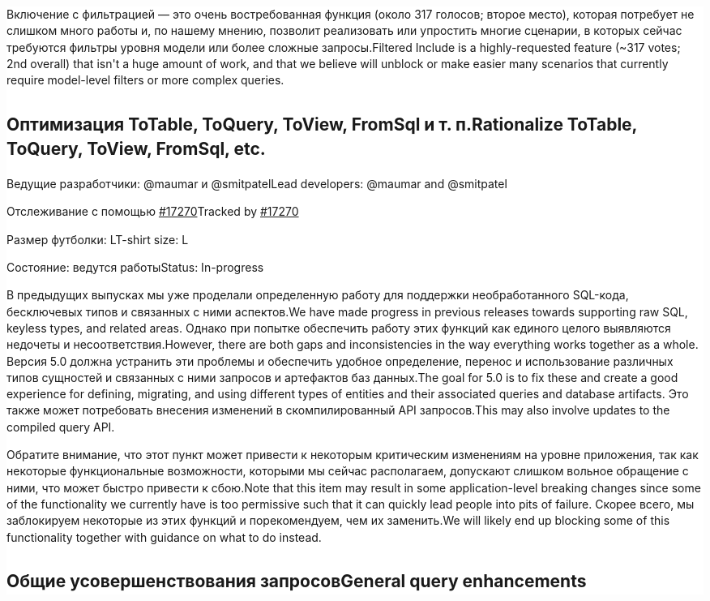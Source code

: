 <span data-ttu-id="02024-156">Включение с фильтрацией — это очень востребованная функция (около 317 голосов; второе место), которая потребует не слишком много работы и, по нашему мнению, позволит реализовать или упростить многие сценарии, в которых сейчас требуются фильтры уровня модели или более сложные запросы.</span><span class="sxs-lookup"><span data-stu-id="02024-156">Filtered Include is a highly-requested feature (~317 votes; 2nd overall) that isn't a huge amount of work, and that we believe will unblock or make easier many scenarios that currently require model-level filters or more complex queries.</span></span>

## <a name="rationalize-totable-toquery-toview-fromsql-etc"></a><span data-ttu-id="02024-157">Оптимизация ToTable, ToQuery, ToView, FromSql и т. п.</span><span class="sxs-lookup"><span data-stu-id="02024-157">Rationalize ToTable, ToQuery, ToView, FromSql, etc.</span></span>

<span data-ttu-id="02024-158">Ведущие разработчики: @maumar и @smitpatel</span><span class="sxs-lookup"><span data-stu-id="02024-158">Lead developers: @maumar and @smitpatel</span></span>

<span data-ttu-id="02024-159">Отслеживание с помощью [#17270](https://github.com/aspnet/EntityFrameworkCore/issues/17270)</span><span class="sxs-lookup"><span data-stu-id="02024-159">Tracked by [#17270](https://github.com/aspnet/EntityFrameworkCore/issues/17270)</span></span>

<span data-ttu-id="02024-160">Размер футболки: L</span><span class="sxs-lookup"><span data-stu-id="02024-160">T-shirt size: L</span></span>

<span data-ttu-id="02024-161">Состояние: ведутся работы</span><span class="sxs-lookup"><span data-stu-id="02024-161">Status: In-progress</span></span>

<span data-ttu-id="02024-162">В предыдущих выпусках мы уже проделали определенную работу для поддержки необработанного SQL-кода, бесключевых типов и связанных с ними аспектов.</span><span class="sxs-lookup"><span data-stu-id="02024-162">We have made progress in previous releases towards supporting raw SQL, keyless types, and related areas.</span></span> <span data-ttu-id="02024-163">Однако при попытке обеспечить работу этих функций как единого целого выявляются недочеты и несоответствия.</span><span class="sxs-lookup"><span data-stu-id="02024-163">However, there are both gaps and inconsistencies in the way everything works together as a whole.</span></span> <span data-ttu-id="02024-164">Версия 5.0 должна устранить эти проблемы и обеспечить удобное определение, перенос и использование различных типов сущностей и связанных с ними запросов и артефактов баз данных.</span><span class="sxs-lookup"><span data-stu-id="02024-164">The goal for 5.0 is to fix these and create a good experience for defining, migrating, and using different types of entities and their associated queries and database artifacts.</span></span> <span data-ttu-id="02024-165">Это также может потребовать внесения изменений в скомпилированный API запросов.</span><span class="sxs-lookup"><span data-stu-id="02024-165">This may also involve updates to the compiled query API.</span></span>

<span data-ttu-id="02024-166">Обратите внимание, что этот пункт может привести к некоторым критическим изменениям на уровне приложения, так как некоторые функциональные возможности, которыми мы сейчас располагаем, допускают слишком вольное обращение с ними, что может быстро привести к сбою.</span><span class="sxs-lookup"><span data-stu-id="02024-166">Note that this item may result in some application-level breaking changes since some of the functionality we currently have is too permissive such that it can quickly lead people into pits of failure.</span></span> <span data-ttu-id="02024-167">Скорее всего, мы заблокируем некоторые из этих функций и порекомендуем, чем их заменить.</span><span class="sxs-lookup"><span data-stu-id="02024-167">We will likely end up blocking some of this functionality together with guidance on what to do instead.</span></span>

## <a name="general-query-enhancements"></a><span data-ttu-id="02024-168">Общие усовершенствования запросов</span><span class="sxs-lookup"><span data-stu-id="02024-168">General query enhancements</span></span>
